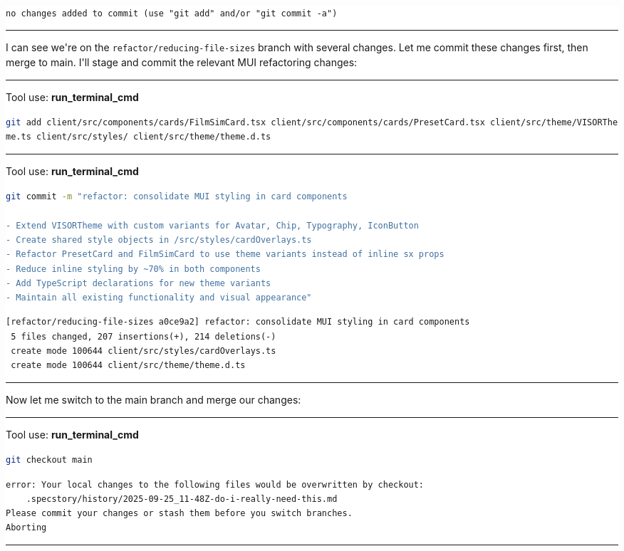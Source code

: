 ```
no changes added to commit (use "git add" and/or "git commit -a")

```

---

I can see we're on the `refactor/reducing-file-sizes` branch with several changes. Let me commit these changes first, then merge to main. I'll stage and commit the relevant MUI refactoring changes:


---

Tool use: **run_terminal_cmd**

```bash
git add client/src/components/cards/FilmSimCard.tsx client/src/components/cards/PresetCard.tsx client/src/theme/VISORTheme.ts client/src/styles/ client/src/theme/theme.d.ts
```

---

Tool use: **run_terminal_cmd**

```bash
git commit -m "refactor: consolidate MUI styling in card components

- Extend VISORTheme with custom variants for Avatar, Chip, Typography, IconButton
- Create shared style objects in /src/styles/cardOverlays.ts
- Refactor PresetCard and FilmSimCard to use theme variants instead of inline sx props
- Reduce inline styling by ~70% in both components
- Add TypeScript declarations for new theme variants
- Maintain all existing functionality and visual appearance"
```

```
[refactor/reducing-file-sizes a0ce9a2] refactor: consolidate MUI styling in card components
 5 files changed, 207 insertions(+), 214 deletions(-)
 create mode 100644 client/src/styles/cardOverlays.ts
 create mode 100644 client/src/theme/theme.d.ts

```

---

Now let me switch to the main branch and merge our changes:


---

Tool use: **run_terminal_cmd**

```bash
git checkout main
```

```
error: Your local changes to the following files would be overwritten by checkout:
	.specstory/history/2025-09-25_11-48Z-do-i-really-need-this.md
Please commit your changes or stash them before you switch branches.
Aborting

```

---